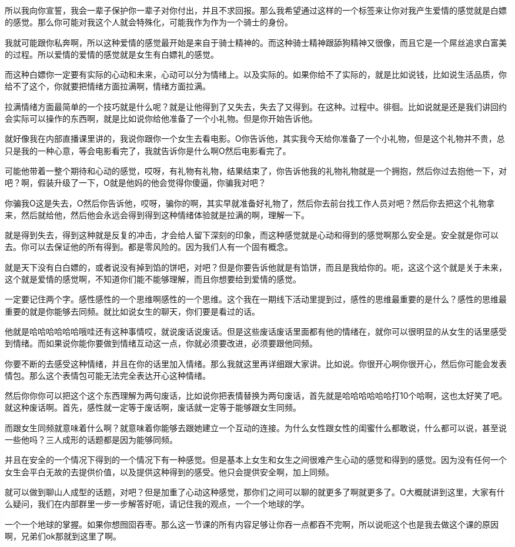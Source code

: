 所以我向你宣誓，我会一辈子保护你一辈子对你付出，并且不求回报。那么我希望通过这样的一个标签来让你对我产生爱情的感觉就是白嫖的感觉。那么你可能对我这个人就会特殊化，可能我作为作为一个骑士的身份。

我就可能跟你私奔啊，所以这种爱情的感觉最开始是来自于骑士精神的。而这种骑士精神跟舔狗精神又很像，而且它是一个屌丝追求白富美的过程。所以爱情的爱情的感觉就是女生有白嫖礼的感觉。

而这种白嫖你一定要有实际的心动和未来，心动可以分为情绪上。以及实际的。如果你给不了实际的，就是比如说钱，比如说生活品质，你给不了这个，你就要把情绪方面拉满啊，情绪方面拉满。

拉满情绪方面最简单的一个技巧就是什么呢？就是让他得到了又失去，失去了又得到。在这种。过程中。徘徊。比如说就是还是我们讲回约会实际可以操作的东西啊，就是比如说你给他准备了一个小礼物。但是你开始告诉他。

就好像我在内部直播课里讲的，我说你跟你一个女生去看电影。O你告诉他，其实我今天给你准备了一个小礼物，但是这个礼物并不贵，总只是我的一种心意，等会电影看完了，我就告诉你是什么啊O然后电影看完了。

可能他带着一整个期待和心动的感觉，哎呀，有礼物有礼物，结果结束了，你告诉他我的礼物礼物就是一个拥抱，然后你过去抱他一下，对吧？啊，假装升级了一下，O就是他妈的他会觉得你傻逼，你骗我对吧？

你骗我O这是失去，O然后你告诉他，哎呀，骗你的啊，其实早就准备好礼物了，然后你去前台找工作人员对吧？然后你去把这个礼物拿来，然后就给他，然后他会永远会得到得到这种情绪体验就是拉满的啊，理解一下。

就是得到失去，得到这种就是反复的冲击，才会给人留下深刻的印象，而这种感觉就是心动和得到的感觉啊那么安全是。安全就是你可以去。你可以去保证他的所有得到。都是零风险的。因为我们人有一个固有概念。

就是天下没有白白嫖的，或者说没有掉到馅的饼吧，对吧？但是你要告诉他就是有馅饼，而且是我给你的。呃，这这个这个就是关于未来，这个就是爱情的感觉啊，不知道你们能不能够理解，而且你想要给到爱情的感觉。

一定要记住两个字。感性感性的一个思维啊感性的一个思维。这个我在一期线下活动里提到过，感性的思维最重要的是什么？感性的思维最重要的就是你能够去同频。就比如说女生的聊天，你们要是看过的话。

他就是哈哈哈哈哈哈哦哇还有这种事情哎，就说废话说废话。但是这些废话废话里面都有他的情绪在，就你可以很明显的从女生的话里感受到情绪。而如果说你能你要做到情绪互动这一点，你就必须要改进，必须要跟他同频。

你要不断的去感受这种情绪，并且在你的话里加入情绪。那么我就这里再详细跟大家讲。比如说。你很开心啊你很开心，然后你可能会发表情包。那么这个表情包可能无法完全表达开心这种情绪。

然后你你你可以把这个这个东西理解为两句废话，比如说你把表情替换为两句废话，首先就是哈哈哈哈哈哈打10个哈啊，这也太好笑了吧。就这种废话啊。首先，感性就一定等于废话啊，废话就一定等于能够跟女生同频。

而跟女生同频就意味着什么啊？就意味着你能够去跟她建立一个互动的连接。为什么女性跟女性的闺蜜什么都敢说，什么都可以说，甚至说一些他吗？三人成形的话题都是因为能够同频。

并且在安全的一个情况下得到的一个情况下有一种感觉。但是基本上女生和女生之间很难产生心动的感觉和得到的感觉。因为没有任何一个女生会平白无故的去提供价值，以及提供这种得到的感受。他只会提供安全啊，加上同频。

就可以做到聊山人成型的话题，对吧？但是加重了心动这种感觉，那你们之间可以聊的就更多了啊就更多了。O大概就讲到这里，大家有什么疑问，我们在内部群里一步一步解答好呃，请记住我的观点，一个一个地球的学。

一个一个地球的掌握。如果你想囫囵吞枣。那么这一节课的所有内容足够让你吞一点都吞不完啊，所以说呃这个也是我去做这个课的原因啊，兄弟们ok那就到这里了啊。

